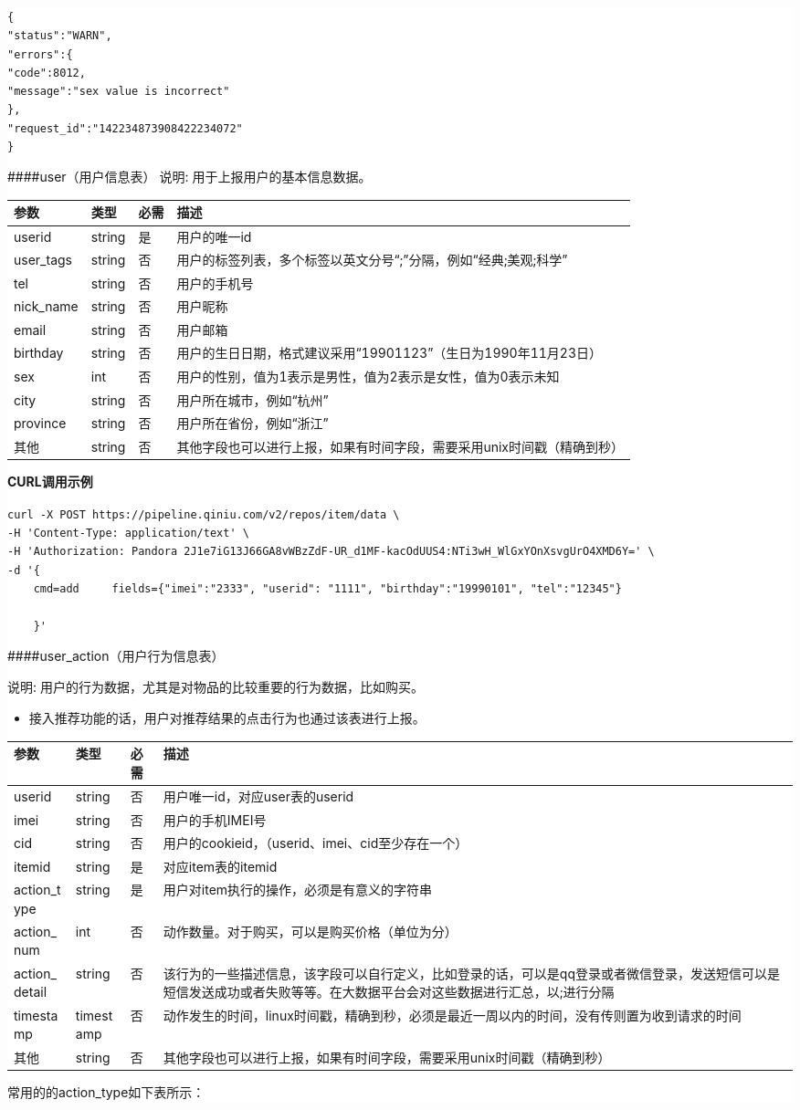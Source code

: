 ```
{
"status":"WARN",
"errors":{
"code":8012,
"message":"sex value is incorrect"
},
"request_id":"142234873908422234072"
}
```

####user（用户信息表）
说明: 用于上报用户的基本信息数据。

参数|	类型|	必需|	描述
|:--|:--|:--|:--|
userid|	string|	是|	用户的唯一id
user_tags|	string|	否|	用户的标签列表，多个标签以英文分号“;”分隔，例如“经典;美观;科学”
tel|string|	否|	用户的手机号
nick_name|	string|	否|	用户昵称
email|	string|	否|	用户邮箱
birthday|	string|	否|	用户的生日日期，格式建议采用“19901123”（生日为1990年11月23日）
sex|	int|	否|	用户的性别，值为1表示是男性，值为2表示是女性，值为0表示未知
city|	string|	否|	用户所在城市，例如“杭州”
province|	string|	否|	用户所在省份，例如“浙江”
其他|	string|	否|	其他字段也可以进行上报，如果有时间字段，需要采用unix时间戳（精确到秒）

**CURL调用示例**

```
curl -X POST https://pipeline.qiniu.com/v2/repos/item/data \
-H 'Content-Type: application/text' \
-H 'Authorization: Pandora 2J1e7iG13J66GA8vWBzZdF-UR_d1MF-kacOdUUS4:NTi3wH_WlGxYOnXsvgUrO4XMD6Y=' \
-d '{
	cmd=add		fields={"imei":"2333", "userid": "1111", "birthday":"19990101", "tel":"12345"}

	}'
```

####user_action（用户行为信息表）

说明: 用户的行为数据，尤其是对物品的比较重要的行为数据，比如购买。
* 接入推荐功能的话，用户对推荐结果的点击行为也通过该表进行上报。

参数|	类型|	必需|	描述
|:--|:--|:--|:--|
userid|	string|	否|	用户唯一id，对应user表的userid
imei|	string|	否|	用户的手机IMEI号
cid|	string|	否|	用户的cookieid，（userid、imei、cid至少存在一个）
itemid|	string|	是|	对应item表的itemid
action_type|	string|	是|	用户对item执行的操作，必须是有意义的字符串
action_num|	int|	否|	动作数量。对于购买，可以是购买价格（单位为分）
action_detail|	string|	否|	该行为的一些描述信息，该字段可以自行定义，比如登录的话，可以是qq登录或者微信登录，发送短信可以是短信发送成功或者失败等等。在大数据平台会对这些数据进行汇总，以;进行分隔
timestamp|	timestamp|	否|	动作发生的时间，linux时间戳，精确到秒，必须是最近一周以内的时间，没有传则置为收到请求的时间
其他|	string|	否|	其他字段也可以进行上报，如果有时间字段，需要采用unix时间戳（精确到秒）
常用的的action_type如下表所示：
